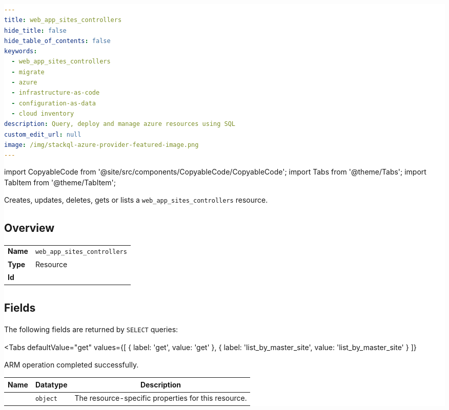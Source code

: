```yaml
--- 
title: web_app_sites_controllers
hide_title: false
hide_table_of_contents: false
keywords:
  - web_app_sites_controllers
  - migrate
  - azure
  - infrastructure-as-code
  - configuration-as-data
  - cloud inventory
description: Query, deploy and manage azure resources using SQL
custom_edit_url: null
image: /img/stackql-azure-provider-featured-image.png
---
```


import CopyableCode from '@site/src/components/CopyableCode/CopyableCode';
import Tabs from '@theme/Tabs';
import TabItem from '@theme/TabItem';

Creates, updates, deletes, gets or lists a <code>web_app_sites_controllers</code> resource.

## Overview
<table><tbody>
<tr><td><b>Name</b></td><td><code>web_app_sites_controllers</code></td></tr>
<tr><td><b>Type</b></td><td>Resource</td></tr>
<tr><td><b>Id</b></td><td><CopyableCode code="azure.migrate.web_app_sites_controllers" /></td></tr>
</tbody></table>

## Fields

The following fields are returned by `SELECT` queries:

<Tabs
    defaultValue="get"
    values={[
        { label: 'get', value: 'get' },
        { label: 'list_by_master_site', value: 'list_by_master_site' }
    ]}
>
<TabItem value="get">

ARM operation completed successfully.

<table>
<thead>
    <tr>
    <th>Name</th>
    <th>Datatype</th>
    <th>Description</th>
    </tr>
</thead>
<tbody>
<tr>
    <td><CopyableCode code="properties" /></td>
    <td><code>object</code></td>
    <td>The resource-specific properties for this resource.</td>
</tr>
</tbody>
</table>
</TabItem>
<TabItem value="list_by_master_site">
